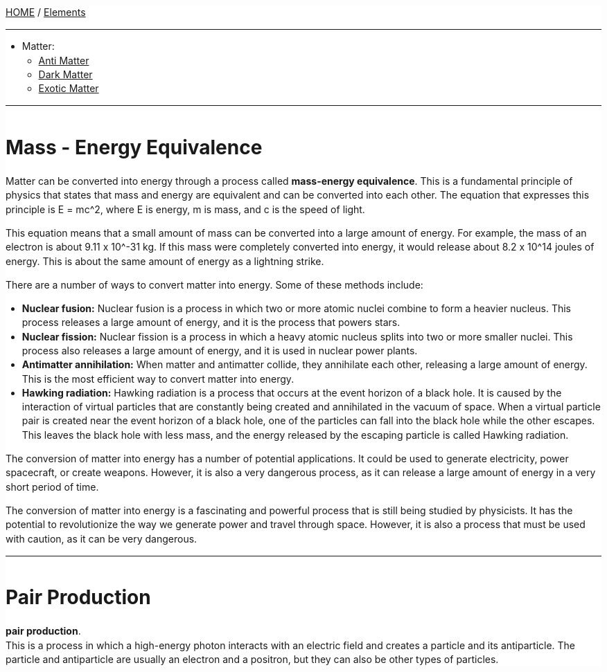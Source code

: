 [HOME](/README.md) / [Elements](/assets/docs/earth/elements/readme.md)   

------------------------------    

- Matter:    
  - [Anti Matter](/assets/docs/antimatter/readme.md)     
  - [Dark Matter](/assets/docs/universe/space/dark-matter/readme.md)
  - [Exotic Matter](/assets/docs/earth/elements/materials/exoticMatter/readme.md)     

------------------------------     

# Mass - Energy Equivalence
Matter can be converted into energy through a process called **mass-energy equivalence**. This is a fundamental principle of physics that states that mass and energy are equivalent and can be converted into each other. The equation that expresses this principle is E = mc^2, where E is energy, m is mass, and c is the speed of light.

This equation means that a small amount of mass can be converted into a large amount of energy. For example, the mass of an electron is about 9.11 x 10^-31 kg. If this mass were completely converted into energy, it would release about 8.2 x 10^14 joules of energy. This is about the same amount of energy as a lightning strike.

There are a number of ways to convert matter into energy. Some of these methods include:

* **Nuclear fusion:** Nuclear fusion is a process in which two or more atomic nuclei combine to form a heavier nucleus. This process releases a large amount of energy, and it is the process that powers stars.
* **Nuclear fission:** Nuclear fission is a process in which a heavy atomic nucleus splits into two or more smaller nuclei. This process also releases a large amount of energy, and it is used in nuclear power plants.
* **Antimatter annihilation:** When matter and antimatter collide, they annihilate each other, releasing a large amount of energy. This is the most efficient way to convert matter into energy.
* **Hawking radiation:** Hawking radiation is a process that occurs at the event horizon of a black hole. It is caused by the interaction of virtual particles that are constantly being created and annihilated in the vacuum of space. When a virtual particle pair is created near the event horizon of a black hole, one of the particles can fall into the black hole while the other escapes. This leaves the black hole with less mass, and the energy released by the escaping particle is called Hawking radiation.

The conversion of matter into energy has a number of potential applications. It could be used to generate electricity, power spacecraft, or create weapons. However, it is also a very dangerous process, as it can release a large amount of energy in a very short period of time.

The conversion of matter into energy is a fascinating and powerful process that is still being studied by physicists. It has the potential to revolutionize the way we generate power and travel through space. However, it is also a process that must be used with caution, as it can be very dangerous.

------------------------------    

 # Pair Production     
 **pair production**.  
 This is a process in which a high-energy photon interacts with an electric field and creates a particle and its antiparticle. The particle and antiparticle are usually an electron and a positron, but they can also be other types of particles.
